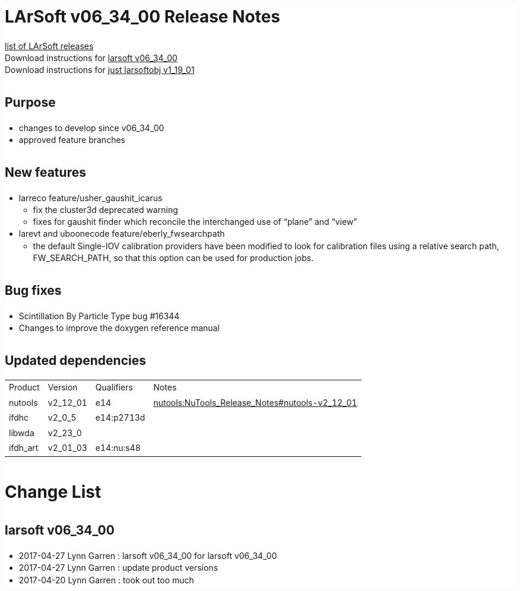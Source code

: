 # LArSoft v06_34_00 Release Notes



[list of LArSoft releases](LArSoft_release_list)  
Download instructions for [larsoft v06_34_00](https://scisoft.fnal.gov/scisoft/bundles/larsoft/v06_34_00/larsoft-v06_34_00.html)  
Download instructions for [just larsoftobj v1_19_01](https://scisoft.fnal.gov/scisoft/bundles/larsoftobj/v1_19_01/larsoftobj-v1_19_01.html)

## Purpose

-   changes to develop since v06_34_00
-   approved feature branches

## New features

-   larreco feature/usher_gaushit_icarus
    -   fix the cluster3d deprecated warning
    -   fixes for gaushit finder which reconcile the interchanged use of “plane” and “view”
-   larevt and uboonecode feature/eberly_fwsearchpath
    -   the default Single-IOV calibration providers have been modified to look for calibration files using a relative search path, FW_SEARCH_PATH, so that this option can be used for production jobs.

## Bug fixes

-   Scintillation By Particle Type bug \#16344
-   Changes to improve the doxygen reference manual

## Updated dependencies

|          |          |            |                                                        |
|----------|----------|------------|--------------------------------------------------------|
| Product  | Version  | Qualifiers | Notes                                                  |
| nutools  | v2_12_01 | e14        | [nutools:NuTools_Release_Notes#nutools-v2_12_01](https://cdcvs.fnal.gov/redmine/projects/nutools/wiki/NuTools_Release_Notes#nutools-v2_12_01) |
| ifdhc    | v2_0_5  | e14:p2713d |                                                        |
| libwda   | v2_23_0  |            |                                                        |
| ifdh_art | v2_01_03 | e14:nu:s48 |                                                        |

# Change List

## larsoft v06_34_00

-   2017-04-27 Lynn Garren : larsoft v06_34_00 for larsoft v06_34_00
-   2017-04-27 Lynn Garren : update product versions
-   2017-04-20 Lynn Garren : took out too much
